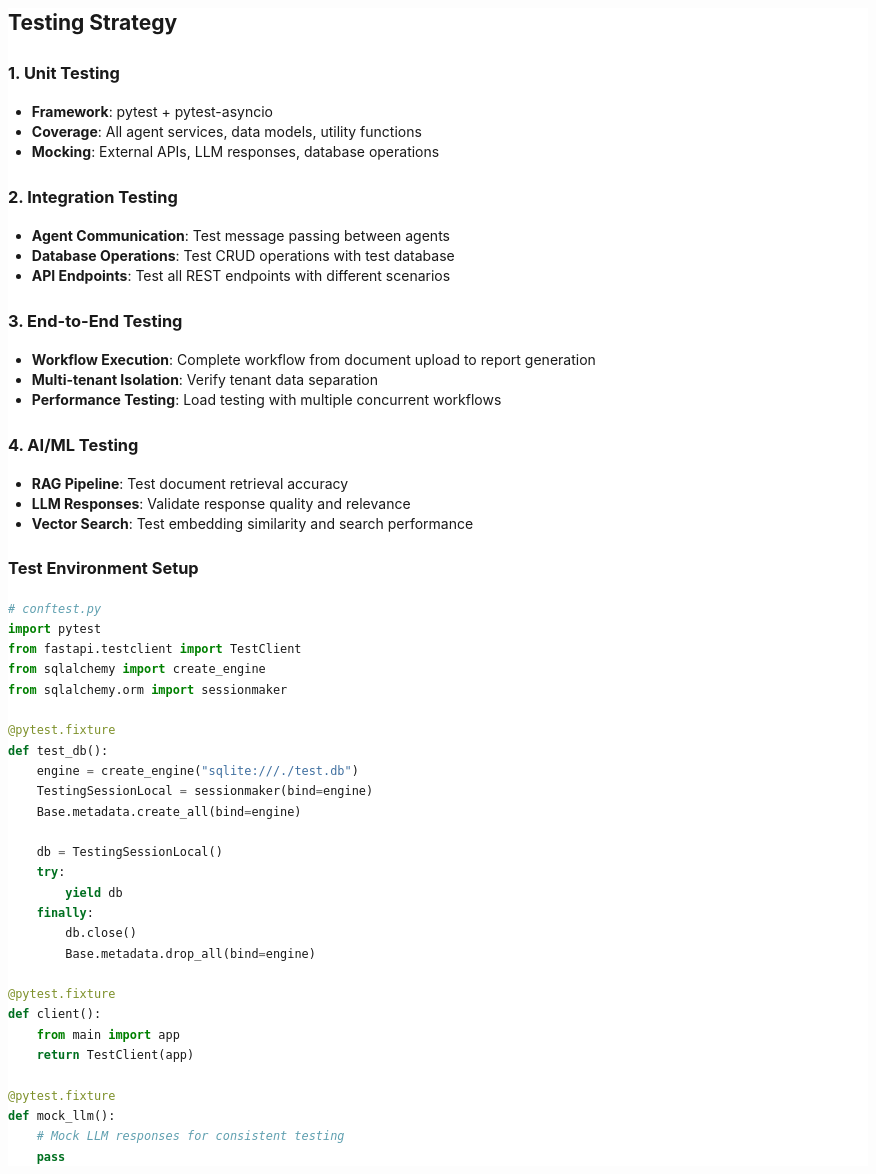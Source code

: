 ## Testing Strategy

### 1. Unit Testing

- **Framework**: pytest + pytest-asyncio
- **Coverage**: All agent services, data models, utility functions
- **Mocking**: External APIs, LLM responses, database operations

### 2. Integration Testing

- **Agent Communication**: Test message passing between agents
- **Database Operations**: Test CRUD operations with test database
- **API Endpoints**: Test all REST endpoints with different scenarios

### 3. End-to-End Testing

- **Workflow Execution**: Complete workflow from document upload to report generation
- **Multi-tenant Isolation**: Verify tenant data separation
- **Performance Testing**: Load testing with multiple concurrent workflows

### 4. AI/ML Testing

- **RAG Pipeline**: Test document retrieval accuracy
- **LLM Responses**: Validate response quality and relevance
- **Vector Search**: Test embedding similarity and search performance

### Test Environment Setup

```python
# conftest.py
import pytest
from fastapi.testclient import TestClient
from sqlalchemy import create_engine
from sqlalchemy.orm import sessionmaker

@pytest.fixture
def test_db():
    engine = create_engine("sqlite:///./test.db")
    TestingSessionLocal = sessionmaker(bind=engine)
    Base.metadata.create_all(bind=engine)

    db = TestingSessionLocal()
    try:
        yield db
    finally:
        db.close()
        Base.metadata.drop_all(bind=engine)

@pytest.fixture
def client():
    from main import app
    return TestClient(app)

@pytest.fixture
def mock_llm():
    # Mock LLM responses for consistent testing
    pass
```
